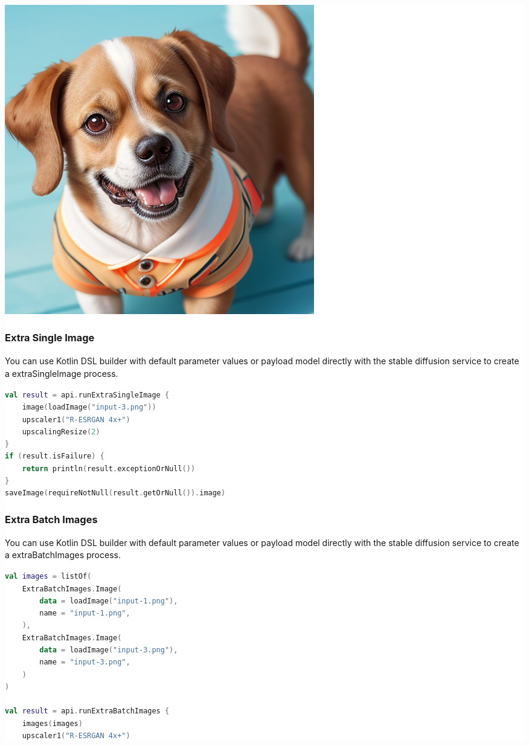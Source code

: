 ![art1](art/art-2.png)

### Extra Single Image

You can use Kotlin DSL builder with default parameter values or payload model directly with the stable diffusion service to create a extraSingleImage process.

```kotlin
val result = api.runExtraSingleImage {
    image(loadImage("input-3.png"))
    upscaler1("R-ESRGAN 4x+")
    upscalingResize(2)
}
if (result.isFailure) {
    return println(result.exceptionOrNull())
}
saveImage(requireNotNull(result.getOrNull()).image)
```

### Extra Batch Images

You can use Kotlin DSL builder with default parameter values or payload model directly with the stable diffusion service to create a extraBatchImages process.

```kotlin
val images = listOf(
    ExtraBatchImages.Image(
        data = loadImage("input-1.png"),
        name = "input-1.png",
    ),
    ExtraBatchImages.Image(
        data = loadImage("input-3.png"),
        name = "input-3.png",
    )
)

val result = api.runExtraBatchImages {
    images(images)
    upscaler1("R-ESRGAN 4x+")
```